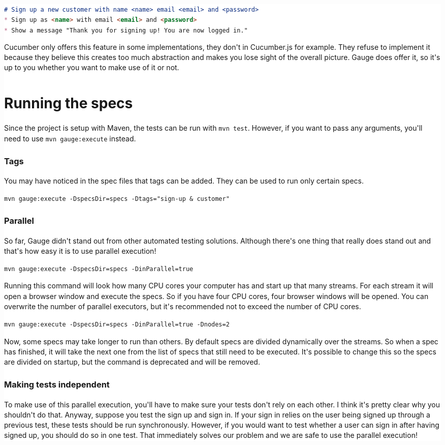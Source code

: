 ```markdown
# Sign up a new customer with name <name> email <email> and <password>
* Sign up as <name> with email <email> and <password>
* Show a message "Thank you for signing up! You are now logged in."
```

Cucumber only offers this feature in some implementations, they don't in Cucumber.js for example.
They refuse to implement it because they believe this creates too much abstraction and makes you lose sight of the overall picture.
Gauge does offer it, so it's up to you whether you want to make use of it or not.

# Running the specs
Since the project is setup with Maven, the tests can be run with `mvn test`.
However, if you want to pass any arguments, you'll need to use `mvn gauge:execute` instead.

### Tags

You may have noticed in the spec files that tags can be added.
They can be used to run only certain specs.

`mvn gauge:execute -DspecsDir=specs -Dtags="sign-up & customer"`

### Parallel
So far, Gauge didn't stand out from other automated testing solutions.
Although there's one thing that really does stand out and that's how easy it is to use parallel execution!

`mvn gauge:execute -DspecsDir=specs -DinParallel=true`

Running this command will look how many CPU cores your computer has and start up that many streams.
For each stream it will open a browser window and execute the specs.
So if you have four CPU cores, four browser windows will be opened.
You can overwrite the number of parallel executors, but it's recommended not to exceed the number of CPU cores.

`mvn gauge:execute -DspecsDir=specs -DinParallel=true -Dnodes=2`

Now, some specs may take longer to run than others.
By default specs are divided dynamically over the streams.
So when a spec has finished, it will take the next one from the list of specs that still need to be executed.
It's possible to change this so the specs are divided on startup, but the command is deprecated and will be removed.

### Making tests independent
To make use of this parallel execution, you'll have to make sure your tests don't rely on each other.
I think it's pretty clear why you shouldn't do that.
Anyway, suppose you test the sign up and sign in.
If your sign in relies on the user being signed up through a previous test, these tests should be run synchronously.
However, if you would want to test whether a user can sign in after having signed up, you should do so in one test.
That immediately solves our problem and we are safe to use the parallel execution!
